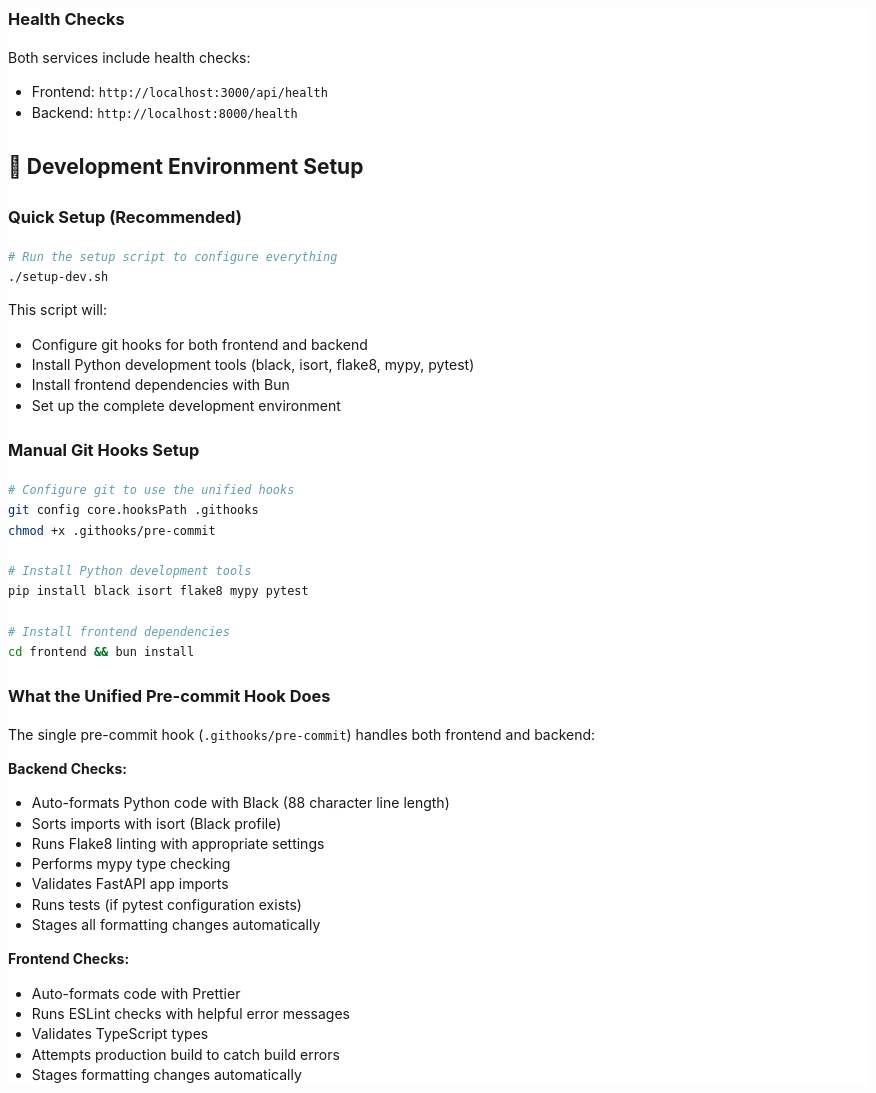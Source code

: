 ### Health Checks

Both services include health checks:
- Frontend: `http://localhost:3000/api/health`
- Backend: `http://localhost:8000/health`

## 🔧 Development Environment Setup

### Quick Setup (Recommended)
```bash
# Run the setup script to configure everything
./setup-dev.sh
```

This script will:
- Configure git hooks for both frontend and backend
- Install Python development tools (black, isort, flake8, mypy, pytest)
- Install frontend dependencies with Bun
- Set up the complete development environment

### Manual Git Hooks Setup
```bash
# Configure git to use the unified hooks
git config core.hooksPath .githooks
chmod +x .githooks/pre-commit

# Install Python development tools
pip install black isort flake8 mypy pytest

# Install frontend dependencies
cd frontend && bun install
```

### What the Unified Pre-commit Hook Does

The single pre-commit hook (`.githooks/pre-commit`) handles both frontend and backend:

**Backend Checks:**
- Auto-formats Python code with Black (88 character line length)
- Sorts imports with isort (Black profile)
- Runs Flake8 linting with appropriate settings
- Performs mypy type checking
- Validates FastAPI app imports
- Runs tests (if pytest configuration exists)
- Stages all formatting changes automatically

**Frontend Checks:**
- Auto-formats code with Prettier
- Runs ESLint checks with helpful error messages
- Validates TypeScript types
- Attempts production build to catch build errors
- Stages formatting changes automatically
